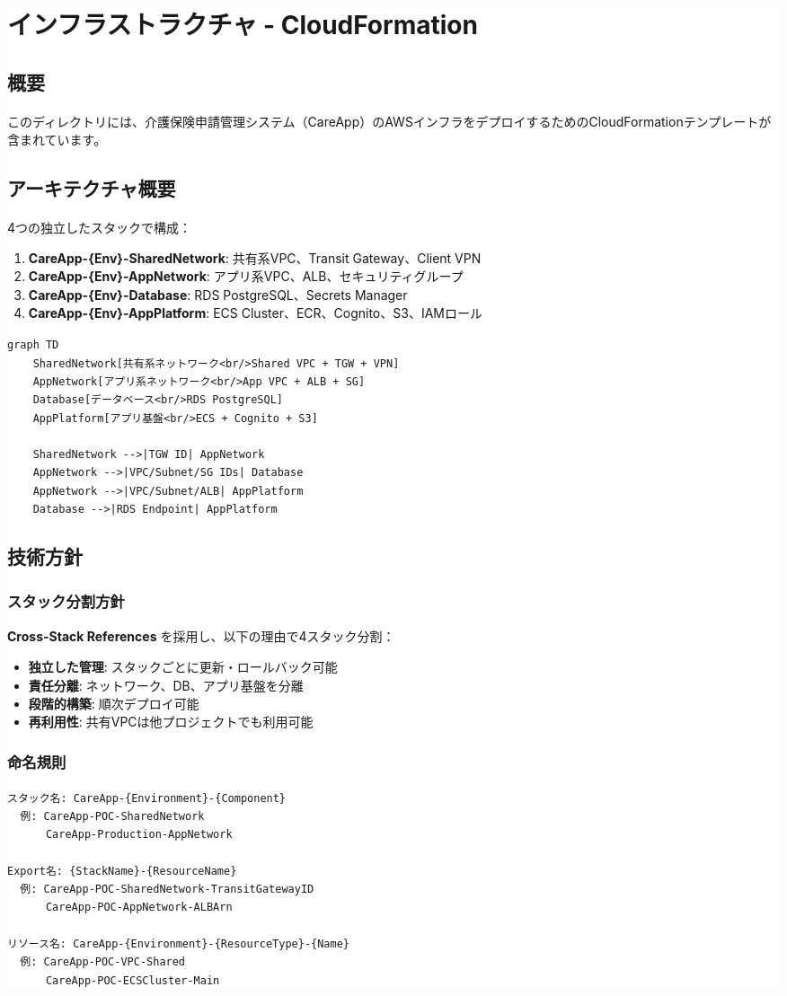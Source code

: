 # インフラストラクチャ - CloudFormation

## 概要

このディレクトリには、介護保険申請管理システム（CareApp）のAWSインフラをデプロイするためのCloudFormationテンプレートが含まれています。

## アーキテクチャ概要

4つの独立したスタックで構成：

1. **CareApp-{Env}-SharedNetwork**: 共有系VPC、Transit Gateway、Client VPN
2. **CareApp-{Env}-AppNetwork**: アプリ系VPC、ALB、セキュリティグループ
3. **CareApp-{Env}-Database**: RDS PostgreSQL、Secrets Manager
4. **CareApp-{Env}-AppPlatform**: ECS Cluster、ECR、Cognito、S3、IAMロール

```mermaid
graph TD
    SharedNetwork[共有系ネットワーク<br/>Shared VPC + TGW + VPN]
    AppNetwork[アプリ系ネットワーク<br/>App VPC + ALB + SG]
    Database[データベース<br/>RDS PostgreSQL]
    AppPlatform[アプリ基盤<br/>ECS + Cognito + S3]

    SharedNetwork -->|TGW ID| AppNetwork
    AppNetwork -->|VPC/Subnet/SG IDs| Database
    AppNetwork -->|VPC/Subnet/ALB| AppPlatform
    Database -->|RDS Endpoint| AppPlatform
```

## 技術方針

### スタック分割方針

**Cross-Stack References** を採用し、以下の理由で4スタック分割：

- **独立した管理**: スタックごとに更新・ロールバック可能
- **責任分離**: ネットワーク、DB、アプリ基盤を分離
- **段階的構築**: 順次デプロイ可能
- **再利用性**: 共有VPCは他プロジェクトでも利用可能

### 命名規則

```
スタック名: CareApp-{Environment}-{Component}
  例: CareApp-POC-SharedNetwork
      CareApp-Production-AppNetwork

Export名: {StackName}-{ResourceName}
  例: CareApp-POC-SharedNetwork-TransitGatewayID
      CareApp-POC-AppNetwork-ALBArn

リソース名: CareApp-{Environment}-{ResourceType}-{Name}
  例: CareApp-POC-VPC-Shared
      CareApp-POC-ECSCluster-Main
```
